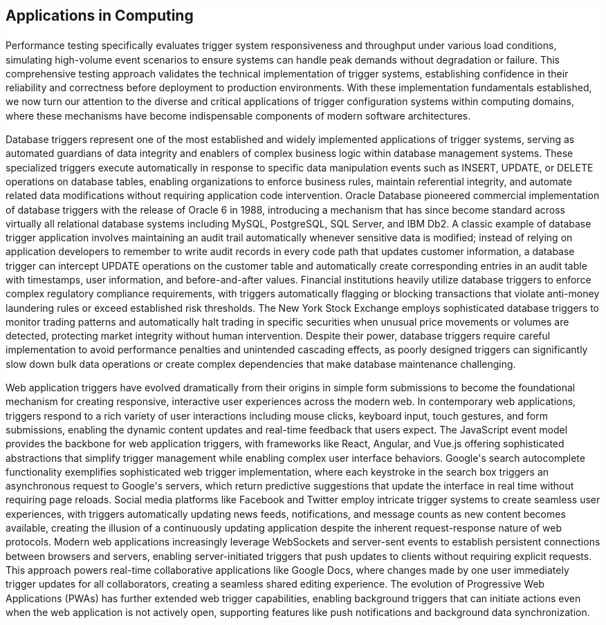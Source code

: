 ## Applications in Computing

Performance testing specifically evaluates trigger system responsiveness and throughput under various load conditions, simulating high-volume event scenarios to ensure systems can handle peak demands without degradation or failure. This comprehensive testing approach validates the technical implementation of trigger systems, establishing confidence in their reliability and correctness before deployment to production environments. With these implementation fundamentals established, we now turn our attention to the diverse and critical applications of trigger configuration systems within computing domains, where these mechanisms have become indispensable components of modern software architectures.

Database triggers represent one of the most established and widely implemented applications of trigger systems, serving as automated guardians of data integrity and enablers of complex business logic within database management systems. These specialized triggers execute automatically in response to specific data manipulation events such as INSERT, UPDATE, or DELETE operations on database tables, enabling organizations to enforce business rules, maintain referential integrity, and automate related data modifications without requiring application code intervention. Oracle Database pioneered commercial implementation of database triggers with the release of Oracle 6 in 1988, introducing a mechanism that has since become standard across virtually all relational database systems including MySQL, PostgreSQL, SQL Server, and IBM Db2. A classic example of database trigger application involves maintaining an audit trail automatically whenever sensitive data is modified; instead of relying on application developers to remember to write audit records in every code path that updates customer information, a database trigger can intercept UPDATE operations on the customer table and automatically create corresponding entries in an audit table with timestamps, user information, and before-and-after values. Financial institutions heavily utilize database triggers to enforce complex regulatory compliance requirements, with triggers automatically flagging or blocking transactions that violate anti-money laundering rules or exceed established risk thresholds. The New York Stock Exchange employs sophisticated database triggers to monitor trading patterns and automatically halt trading in specific securities when unusual price movements or volumes are detected, protecting market integrity without human intervention. Despite their power, database triggers require careful implementation to avoid performance penalties and unintended cascading effects, as poorly designed triggers can significantly slow down bulk data operations or create complex dependencies that make database maintenance challenging.

Web application triggers have evolved dramatically from their origins in simple form submissions to become the foundational mechanism for creating responsive, interactive user experiences across the modern web. In contemporary web applications, triggers respond to a rich variety of user interactions including mouse clicks, keyboard input, touch gestures, and form submissions, enabling the dynamic content updates and real-time feedback that users expect. The JavaScript event model provides the backbone for web application triggers, with frameworks like React, Angular, and Vue.js offering sophisticated abstractions that simplify trigger management while enabling complex user interface behaviors. Google's search autocomplete functionality exemplifies sophisticated web trigger implementation, where each keystroke in the search box triggers an asynchronous request to Google's servers, which return predictive suggestions that update the interface in real time without requiring page reloads. Social media platforms like Facebook and Twitter employ intricate trigger systems to create seamless user experiences, with triggers automatically updating news feeds, notifications, and message counts as new content becomes available, creating the illusion of a continuously updating application despite the inherent request-response nature of web protocols. Modern web applications increasingly leverage WebSockets and server-sent events to establish persistent connections between browsers and servers, enabling server-initiated triggers that push updates to clients without requiring explicit requests. This approach powers real-time collaborative applications like Google Docs, where changes made by one user immediately trigger updates for all collaborators, creating a seamless shared editing experience. The evolution of Progressive Web Applications (PWAs) has further extended web trigger capabilities, enabling background triggers that can initiate actions even when the web application is not actively open, supporting features like push notifications and background data synchronization.
